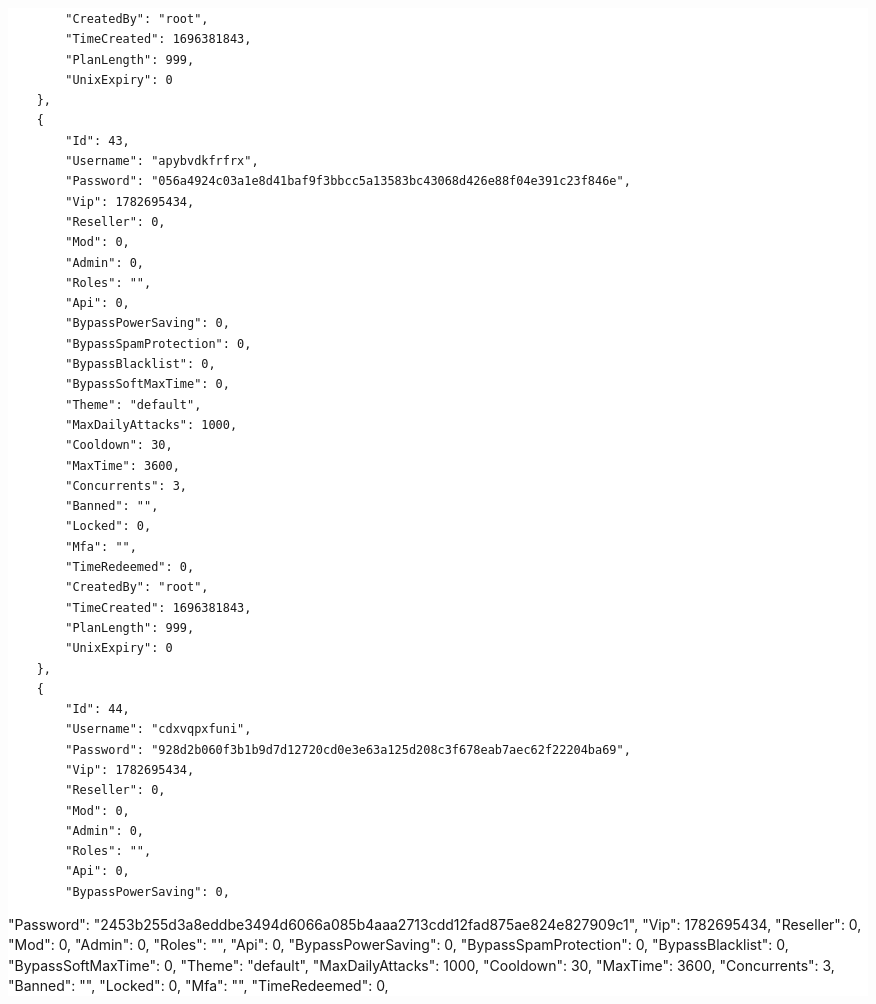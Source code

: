             "CreatedBy": "root",
            "TimeCreated": 1696381843,
            "PlanLength": 999,
            "UnixExpiry": 0
        },
        {
            "Id": 43,
            "Username": "apybvdkfrfrx",
            "Password": "056a4924c03a1e8d41baf9f3bbcc5a13583bc43068d426e88f04e391c23f846e",
            "Vip": 1782695434,
            "Reseller": 0,
            "Mod": 0,
            "Admin": 0,
            "Roles": "",
            "Api": 0,
            "BypassPowerSaving": 0,
            "BypassSpamProtection": 0,
            "BypassBlacklist": 0,
            "BypassSoftMaxTime": 0,
            "Theme": "default",
            "MaxDailyAttacks": 1000,
            "Cooldown": 30,
            "MaxTime": 3600,
            "Concurrents": 3,
            "Banned": "",
            "Locked": 0,
            "Mfa": "",
            "TimeRedeemed": 0,
            "CreatedBy": "root",
            "TimeCreated": 1696381843,
            "PlanLength": 999,
            "UnixExpiry": 0
        },
        {
            "Id": 44,
            "Username": "cdxvqpxfuni",
            "Password": "928d2b060f3b1b9d7d12720cd0e3e63a125d208c3f678eab7aec62f22204ba69",
            "Vip": 1782695434,
            "Reseller": 0,
            "Mod": 0,
            "Admin": 0,
            "Roles": "",
            "Api": 0,
            "BypassPowerSaving": 0,
"Password": "2453b255d3a8eddbe3494d6066a085b4aaa2713cdd12fad875ae824e827909c1",
            "Vip": 1782695434,
            "Reseller": 0,
            "Mod": 0,
            "Admin": 0,
            "Roles": "",
            "Api": 0,
            "BypassPowerSaving": 0,
            "BypassSpamProtection": 0,
            "BypassBlacklist": 0,
            "BypassSoftMaxTime": 0,
            "Theme": "default",
            "MaxDailyAttacks": 1000,
            "Cooldown": 30,
            "MaxTime": 3600,
            "Concurrents": 3,
            "Banned": "",
            "Locked": 0,
            "Mfa": "",
            "TimeRedeemed": 0,